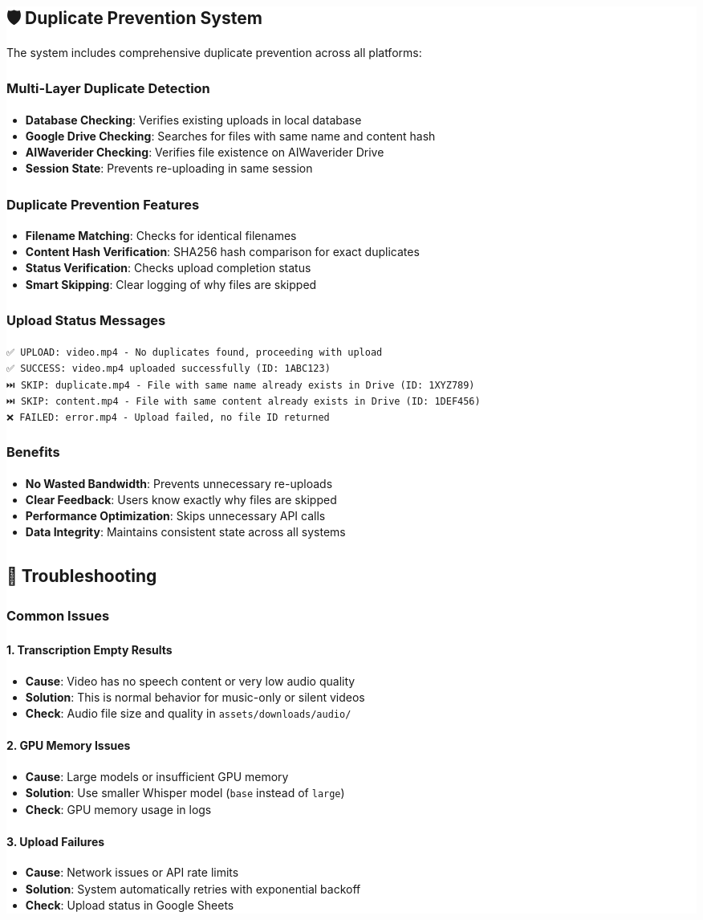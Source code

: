## 🛡️ Duplicate Prevention System

The system includes comprehensive duplicate prevention across all platforms:

### Multi-Layer Duplicate Detection
- **Database Checking**: Verifies existing uploads in local database
- **Google Drive Checking**: Searches for files with same name and content hash
- **AIWaverider Checking**: Verifies file existence on AIWaverider Drive
- **Session State**: Prevents re-uploading in same session

### Duplicate Prevention Features
- **Filename Matching**: Checks for identical filenames
- **Content Hash Verification**: SHA256 hash comparison for exact duplicates
- **Status Verification**: Checks upload completion status
- **Smart Skipping**: Clear logging of why files are skipped

### Upload Status Messages
```
✅ UPLOAD: video.mp4 - No duplicates found, proceeding with upload
✅ SUCCESS: video.mp4 uploaded successfully (ID: 1ABC123)
⏭️ SKIP: duplicate.mp4 - File with same name already exists in Drive (ID: 1XYZ789)
⏭️ SKIP: content.mp4 - File with same content already exists in Drive (ID: 1DEF456)
❌ FAILED: error.mp4 - Upload failed, no file ID returned
```

### Benefits
- **No Wasted Bandwidth**: Prevents unnecessary re-uploads
- **Clear Feedback**: Users know exactly why files are skipped
- **Performance Optimization**: Skips unnecessary API calls
- **Data Integrity**: Maintains consistent state across all systems

## 🚨 Troubleshooting

### Common Issues

#### 1. Transcription Empty Results
- **Cause**: Video has no speech content or very low audio quality
- **Solution**: This is normal behavior for music-only or silent videos
- **Check**: Audio file size and quality in `assets/downloads/audio/`

#### 2. GPU Memory Issues
- **Cause**: Large models or insufficient GPU memory
- **Solution**: Use smaller Whisper model (`base` instead of `large`)
- **Check**: GPU memory usage in logs

#### 3. Upload Failures
- **Cause**: Network issues or API rate limits
- **Solution**: System automatically retries with exponential backoff
- **Check**: Upload status in Google Sheets

